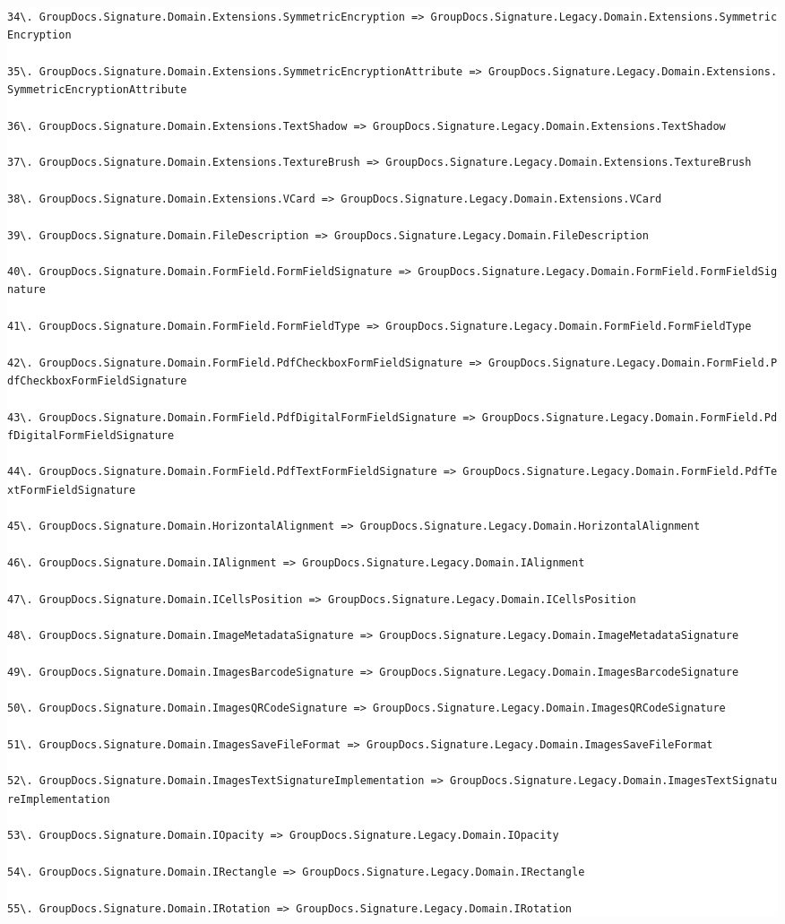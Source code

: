     34\. GroupDocs.Signature.Domain.Extensions.SymmetricEncryption => GroupDocs.Signature.Legacy.Domain.Extensions.SymmetricEncryption
    
    35\. GroupDocs.Signature.Domain.Extensions.SymmetricEncryptionAttribute => GroupDocs.Signature.Legacy.Domain.Extensions.SymmetricEncryptionAttribute
    
    36\. GroupDocs.Signature.Domain.Extensions.TextShadow => GroupDocs.Signature.Legacy.Domain.Extensions.TextShadow
    
    37\. GroupDocs.Signature.Domain.Extensions.TextureBrush => GroupDocs.Signature.Legacy.Domain.Extensions.TextureBrush
    
    38\. GroupDocs.Signature.Domain.Extensions.VCard => GroupDocs.Signature.Legacy.Domain.Extensions.VCard
    
    39\. GroupDocs.Signature.Domain.FileDescription => GroupDocs.Signature.Legacy.Domain.FileDescription
    
    40\. GroupDocs.Signature.Domain.FormField.FormFieldSignature => GroupDocs.Signature.Legacy.Domain.FormField.FormFieldSignature
    
    41\. GroupDocs.Signature.Domain.FormField.FormFieldType => GroupDocs.Signature.Legacy.Domain.FormField.FormFieldType
    
    42\. GroupDocs.Signature.Domain.FormField.PdfCheckboxFormFieldSignature => GroupDocs.Signature.Legacy.Domain.FormField.PdfCheckboxFormFieldSignature
    
    43\. GroupDocs.Signature.Domain.FormField.PdfDigitalFormFieldSignature => GroupDocs.Signature.Legacy.Domain.FormField.PdfDigitalFormFieldSignature
    
    44\. GroupDocs.Signature.Domain.FormField.PdfTextFormFieldSignature => GroupDocs.Signature.Legacy.Domain.FormField.PdfTextFormFieldSignature
    
    45\. GroupDocs.Signature.Domain.HorizontalAlignment => GroupDocs.Signature.Legacy.Domain.HorizontalAlignment
    
    46\. GroupDocs.Signature.Domain.IAlignment => GroupDocs.Signature.Legacy.Domain.IAlignment
    
    47\. GroupDocs.Signature.Domain.ICellsPosition => GroupDocs.Signature.Legacy.Domain.ICellsPosition
    
    48\. GroupDocs.Signature.Domain.ImageMetadataSignature => GroupDocs.Signature.Legacy.Domain.ImageMetadataSignature
    
    49\. GroupDocs.Signature.Domain.ImagesBarcodeSignature => GroupDocs.Signature.Legacy.Domain.ImagesBarcodeSignature
    
    50\. GroupDocs.Signature.Domain.ImagesQRCodeSignature => GroupDocs.Signature.Legacy.Domain.ImagesQRCodeSignature
    
    51\. GroupDocs.Signature.Domain.ImagesSaveFileFormat => GroupDocs.Signature.Legacy.Domain.ImagesSaveFileFormat
    
    52\. GroupDocs.Signature.Domain.ImagesTextSignatureImplementation => GroupDocs.Signature.Legacy.Domain.ImagesTextSignatureImplementation
    
    53\. GroupDocs.Signature.Domain.IOpacity => GroupDocs.Signature.Legacy.Domain.IOpacity
    
    54\. GroupDocs.Signature.Domain.IRectangle => GroupDocs.Signature.Legacy.Domain.IRectangle
    
    55\. GroupDocs.Signature.Domain.IRotation => GroupDocs.Signature.Legacy.Domain.IRotation
    